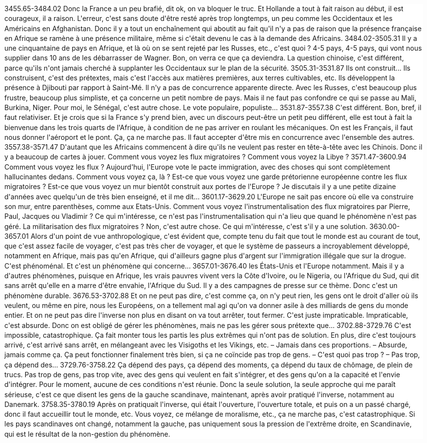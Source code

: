 3455.65-3484.02   Donc la France a un peu brafié, dit ok, on va bloquer le truc. Et Hollande a tout à fait raison au début, il est courageux, il a raison. L'erreur, c'est sans doute d'être resté après trop longtemps, un peu comme les Occidentaux et les Américains en Afghanistan. Donc il y a tout un enchaînement qui aboutit au fait qu'il n'y a pas de raison que la présence française en Afrique se ramène à une présence militaire, même si c'était devenu le cas à la demande des Africains.
3484.02-3505.31   Il y a une cinquantaine de pays en Afrique, et là où on se sent rejeté par les Russes, etc., c'est quoi ? 4-5 pays, 4-5 pays, qui vont nous supplier dans 10 ans de les débarrasser de Wagner. Bon, on verra ce que ça deviendra. La question chinoise, c'est différent, parce qu'ils n'ont jamais cherché à supplanter les Occidentaux sur le plan de la sécurité.
3505.31-3531.87   Ils ont construit... Ils construisent, c'est des prétextes, mais c'est l'accès aux matières premières, aux terres cultivables, etc. Ils développent la présence à Djibouti par rapport à Saint-Mé. Il n'y a pas de concurrence apparente directe. Avec les Russes, c'est beaucoup plus frustre, beaucoup plus simpliste, et ça concerne un petit nombre de pays. Mais il ne faut pas confondre ce qui se passe au Mali, Burkina, Niger. Pour moi, le Sénégal, c'est autre chose. Le vote populaire, populiste...
3531.87-3557.38   C'est différent. Bon, bref, il faut relativiser. Et je crois que si la France s'y prend bien, avec un discours peut-être un petit peu différent, elle est tout à fait la bienvenue dans les trois quarts de l'Afrique, à condition de ne pas arriver en roulant les mécaniques. On est les Français, il faut nous donner l'aéroport et le pont. Ça, ça ne marche pas. Il faut accepter d'être mis en concurrence avec l'ensemble des autres.
3557.38-3571.47   D'autant que les Africains commencent à dire qu'ils ne veulent pas rester en tête-à-tête avec les Chinois. Donc il y a beaucoup de cartes à jouer. Comment vous voyez les flux migratoires ? Comment vous voyez la Libye ?
3571.47-3600.94   Comment vous voyez les flux ? Aujourd'hui, l'Europe vote le pacte immigration, avec des choses qui sont complètement hallucinantes dedans. Comment vous voyez ça, là ? Est-ce que vous voyez une garde prétorienne européenne contre les flux migratoires ? Est-ce que vous voyez un mur bientôt construit aux portes de l'Europe ? Je discutais il y a une petite dizaine d'années avec quelqu'un de très bien enseigné, et il me dit...
3601.17-3629.20   L'Europe ne sait pas encore où elle va construire son mur, entre parenthèses, comme aux Etats-Unis. Comment vous voyez l'instrumentalisation des flux migratoires par Pierre, Paul, Jacques ou Vladimir ? Ce qui m'intéresse, ce n'est pas l'instrumentalisation qui n'a lieu que quand le phénomène n'est pas géré. La militarisation des flux migratoires ? Non, c'est autre chose. Ce qui m'intéresse, c'est s'il y a une solution.
3630.00-3657.01   Alors d'un point de vue anthropologique, c'est évident que, compte tenu du fait que tout le monde est au courant de tout, que c'est assez facile de voyager, c'est pas très cher de voyager, et que le système de passeurs a incroyablement développé, notamment en Afrique, mais pas qu'en Afrique, qui d'ailleurs gagne plus d'argent sur l'immigration illégale que sur la drogue. C'est phénoménal. Et c'est un phénomène qui concerne...
3657.01-3676.40   les États-Unis et l'Europe notamment. Mais il y a d'autres phénomènes, puisque en Afrique, les vrais pauvres vivent vers la Côte d'Ivoire, ou le Nigeria, ou l'Afrique du Sud, qui dit sans arrêt qu'elle en a marre d'être envahie, l'Afrique du Sud. Il y a des campagnes de presse sur ce thème. Donc c'est un phénomène durable.
3676.53-3702.88   Et on ne peut pas dire, c'est comme ça, on n'y peut rien, les gens ont le droit d'aller où ils veulent, ou même en pire, nous les Européens, on a tellement mal agi qu'on va donner asile à des milliards de gens du monde entier. Et on ne peut pas dire l'inverse non plus en disant on va tout arrêter, tout fermer. C'est juste impraticable. Impraticable, c'est absurde. Donc on est obligé de gérer les phénomènes, mais ne pas les gérer sous prétexte que...
3702.88-3729.76   C'est impossible, catastrophique. Ça fait monter tous les partis les plus extrêmes qui n'ont pas de solution. En plus, dire c'est toujours arrivé, c'est arrivé sans arrêt, en mélangeant avec les Visigoths et les Vikings, etc. – Jamais dans ces proportions. – Absurde, jamais comme ça. Ça peut fonctionner finalement très bien, si ça ne coïncide pas trop de gens. – C'est quoi pas trop ? – Pas trop, ça dépend des…
3729.76-3758.22   Ça dépend des pays, ça dépend des moments, ça dépend du taux de chômage, de plein de trucs. Pas trop de gens, pas trop vite, avec des gens qui veulent en fait s'intégrer, et des gens qu'on a la capacité et l'envie d'intégrer. Pour le moment, aucune de ces conditions n'est réunie. Donc la seule solution, la seule approche qui me paraît sérieuse, c'est ce que disent les gens de la gauche scandinave, maintenant, après avoir pratiqué l'inverse, notamment au Danemark.
3758.35-3780.19   Après on pratiquait l'inverse, qui était l'ouverture, l'ouverture totale, et puis on a un passé chargé, donc il faut accueillir tout le monde, etc. Vous voyez, ce mélange de moralisme, etc., ça ne marche pas, c'est catastrophique. Si les pays scandinaves ont changé, notamment la gauche, pas uniquement sous la pression de l'extrême droite, en Scandinavie, qui est le résultat de la non-gestion du phénomène.